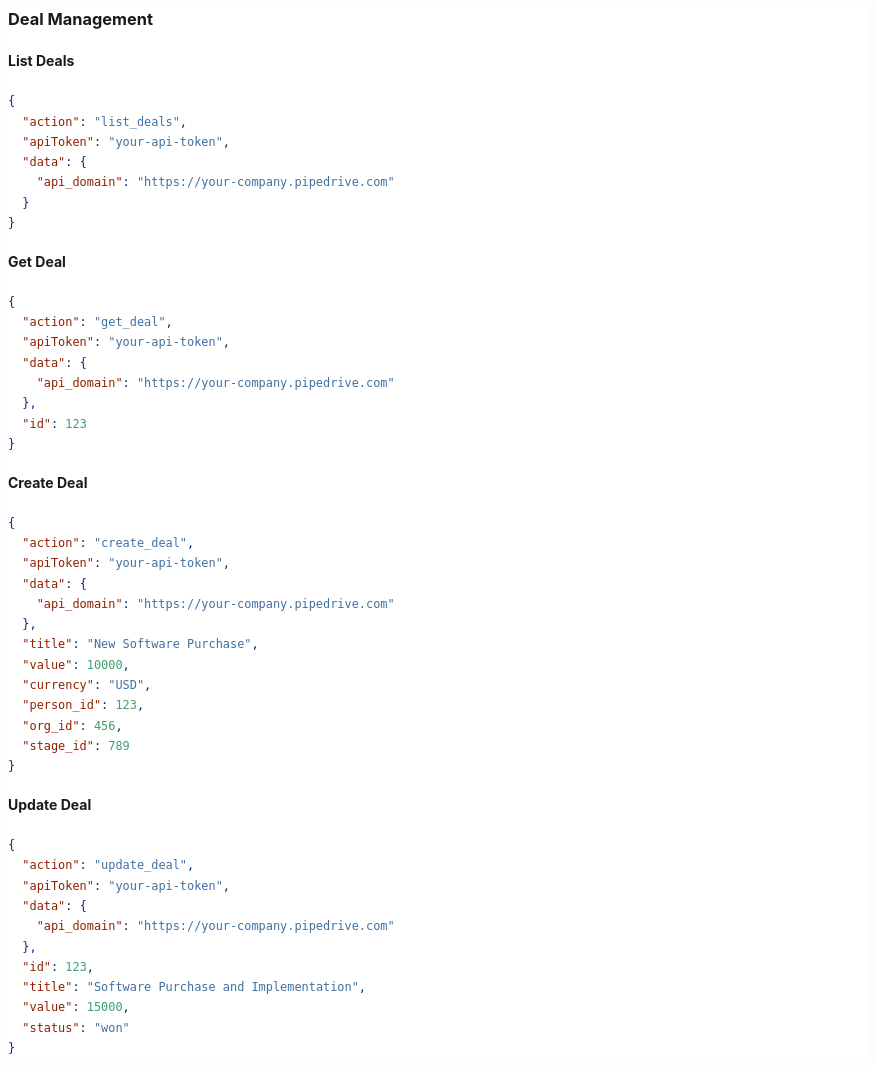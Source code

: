 ### Deal Management

#### List Deals

```json
{
  "action": "list_deals",
  "apiToken": "your-api-token",
  "data": {
    "api_domain": "https://your-company.pipedrive.com"
  }
}
```

#### Get Deal

```json
{
  "action": "get_deal",
  "apiToken": "your-api-token",
  "data": {
    "api_domain": "https://your-company.pipedrive.com"
  },
  "id": 123
}
```

#### Create Deal

```json
{
  "action": "create_deal",
  "apiToken": "your-api-token",
  "data": {
    "api_domain": "https://your-company.pipedrive.com"
  },
  "title": "New Software Purchase",
  "value": 10000,
  "currency": "USD",
  "person_id": 123,
  "org_id": 456,
  "stage_id": 789
}
```

#### Update Deal

```json
{
  "action": "update_deal",
  "apiToken": "your-api-token",
  "data": {
    "api_domain": "https://your-company.pipedrive.com"
  },
  "id": 123,
  "title": "Software Purchase and Implementation",
  "value": 15000,
  "status": "won"
}
```
